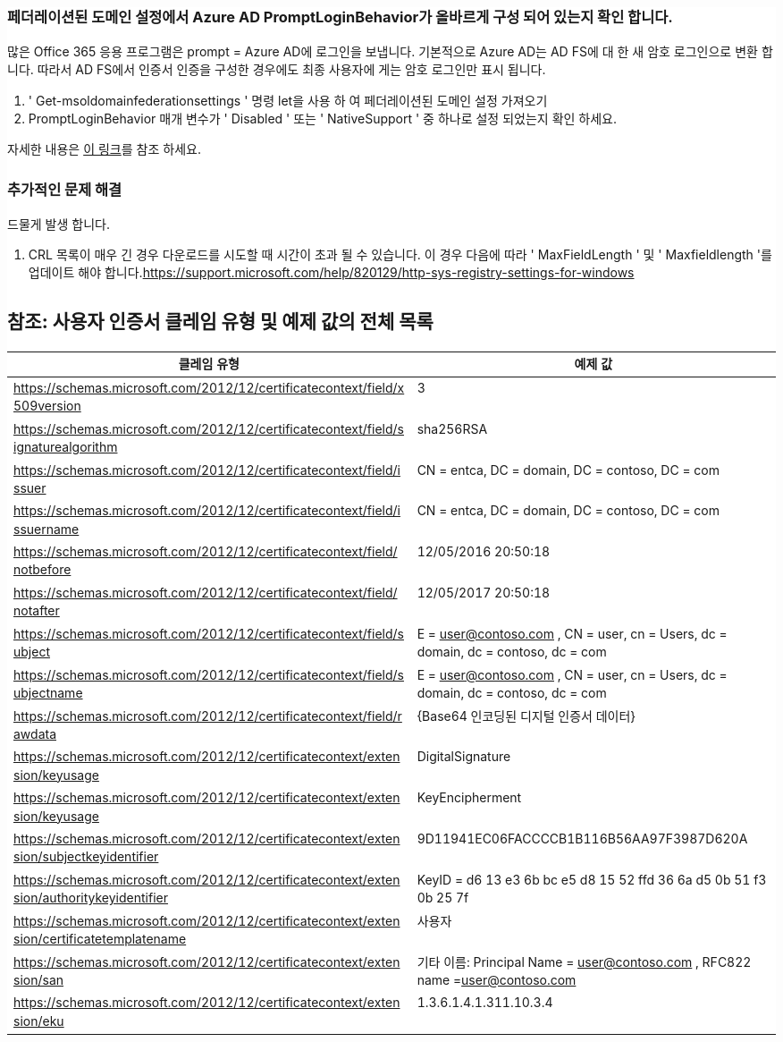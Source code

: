 ### <a name="check-if-azure-ad-promptloginbehavior-is-configured-correctly-on-your-federated-domain-settings"></a>페더레이션된 도메인 설정에서 Azure AD PromptLoginBehavior가 올바르게 구성 되어 있는지 확인 합니다.
많은 Office 365 응용 프로그램은 prompt = Azure AD에 로그인을 보냅니다. 기본적으로 Azure AD는 AD FS에 대 한 새 암호 로그인으로 변환 합니다. 따라서 AD FS에서 인증서 인증을 구성한 경우에도 최종 사용자에 게는 암호 로그인만 표시 됩니다. 
1)  ' Get-msoldomainfederationsettings ' 명령 let을 사용 하 여 페더레이션된 도메인 설정 가져오기
2)  PromptLoginBehavior 매개 변수가 ' Disabled ' 또는 ' NativeSupport ' 중 하나로 설정 되었는지 확인 하세요.

자세한 내용은 [이 링크](ad-fs-prompt-login.md)를 참조 하세요. 

### <a name="additional-troubleshooting"></a>추가적인 문제 해결
드물게 발생 합니다.
1)  CRL 목록이 매우 긴 경우 다운로드를 시도할 때 시간이 초과 될 수 있습니다. 이 경우 다음에 따라 ' MaxFieldLength ' 및 ' Maxfieldlength '를 업데이트 해야 합니다.https://support.microsoft.com/help/820129/http-sys-registry-settings-for-windows




## <a name="reference-complete-list-of-user-certificate-claim-types-and-example-values"></a>참조: 사용자 인증서 클레임 유형 및 예제 값의 전체 목록

|                                         클레임 유형                                         |                              예제 값                               |
|--------------------------------------------------------------------------------------------|--------------------------------------------------------------------------|
|         https://schemas.microsoft.com/2012/12/certificatecontext/field/x509version         |                                    3                                     |
|     https://schemas.microsoft.com/2012/12/certificatecontext/field/signaturealgorithm      |                                sha256RSA                                 |
|           https://schemas.microsoft.com/2012/12/certificatecontext/field/issuer            |                 CN = entca, DC = domain, DC = contoso, DC = com                  |
|         https://schemas.microsoft.com/2012/12/certificatecontext/field/issuername          |                 CN = entca, DC = domain, DC = contoso, DC = com                  |
|          https://schemas.microsoft.com/2012/12/certificatecontext/field/notbefore          |                           12/05/2016 20:50:18                            |
|          https://schemas.microsoft.com/2012/12/certificatecontext/field/notafter           |                           12/05/2017 20:50:18                            |
|           https://schemas.microsoft.com/2012/12/certificatecontext/field/subject           |   E = user@contoso.com , CN = user, cn = Users, dc = domain, dc = contoso, dc = com   |
|         https://schemas.microsoft.com/2012/12/certificatecontext/field/subjectname         |   E = user@contoso.com , CN = user, cn = Users, dc = domain, dc = contoso, dc = com   |
|           https://schemas.microsoft.com/2012/12/certificatecontext/field/rawdata           |                {Base64 인코딩된 디지털 인증서 데이터}                 |
|        https://schemas.microsoft.com/2012/12/certificatecontext/extension/keyusage         |                             DigitalSignature                             |
|        https://schemas.microsoft.com/2012/12/certificatecontext/extension/keyusage         |                             KeyEncipherment                              |
|  https://schemas.microsoft.com/2012/12/certificatecontext/extension/subjectkeyidentifier   |                 9D11941EC06FACCCCB1B116B56AA97F3987D620A                 |
| https://schemas.microsoft.com/2012/12/certificatecontext/extension/authoritykeyidentifier  |    KeyID = d6 13 e3 6b bc e5 d8 15 52 ffd 36 6a d5 0b 51 f3 0b 25 7f     |
| https://schemas.microsoft.com/2012/12/certificatecontext/extension/certificatetemplatename |                                   사용자                                   |
|           https://schemas.microsoft.com/2012/12/certificatecontext/extension/san           | 기타 이름: Principal Name = user@contoso.com , RFC822 name =user@contoso.com |
|           https://schemas.microsoft.com/2012/12/certificatecontext/extension/eku           |                          1.3.6.1.4.1.311.10.3.4                          |
